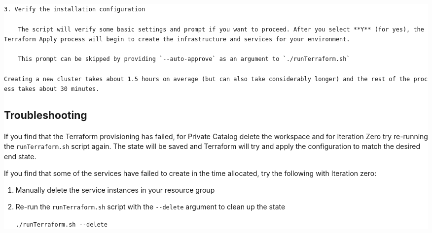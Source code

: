     3. Verify the installation configuration

        The script will verify some basic settings and prompt if you want to proceed. After you select **Y** (for yes), the Terraform Apply process will begin to create the infrastructure and services for your environment.

        This prompt can be skipped by providing `--auto-approve` as an argument to `./runTerraform.sh`

    Creating a new cluster takes about 1.5 hours on average (but can also take considerably longer) and the rest of the process takes about 30 minutes.

## Troubleshooting

If you find that the Terraform provisioning has failed, for Private Catalog delete the workspace and for Iteration Zero  try re-running the `runTerraform.sh` script again.
The state will be saved and Terraform will try and apply the configuration to match the desired end state.

If you find that some of the services have failed to create in the time allocated, try the following with Iteration zero:

1. Manually delete the service instances in your resource group
2. Re-run the `runTerraform.sh` script with the `--delete` argument to clean up the state

    ```shell
    ./runTerraform.sh --delete
    ```
